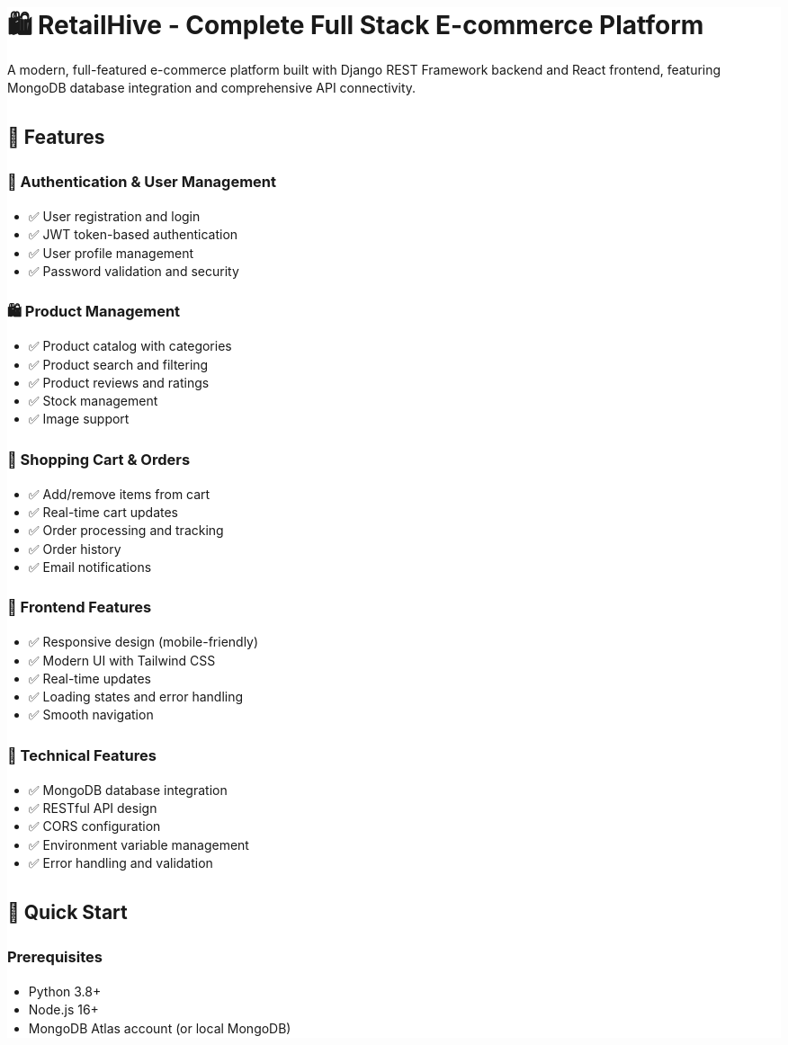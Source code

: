# 🛍️ RetailHive - Complete Full Stack E-commerce Platform

A modern, full-featured e-commerce platform built with Django REST Framework backend and React frontend, featuring MongoDB database integration and comprehensive API connectivity.

## 🌟 Features

### 🔐 Authentication & User Management
- ✅ User registration and login
- ✅ JWT token-based authentication
- ✅ User profile management
- ✅ Password validation and security

### 🛍️ Product Management
- ✅ Product catalog with categories
- ✅ Product search and filtering
- ✅ Product reviews and ratings
- ✅ Stock management
- ✅ Image support

### 🛒 Shopping Cart & Orders
- ✅ Add/remove items from cart
- ✅ Real-time cart updates
- ✅ Order processing and tracking
- ✅ Order history
- ✅ Email notifications

### 🎨 Frontend Features
- ✅ Responsive design (mobile-friendly)
- ✅ Modern UI with Tailwind CSS
- ✅ Real-time updates
- ✅ Loading states and error handling
- ✅ Smooth navigation

### 🔧 Technical Features
- ✅ MongoDB database integration
- ✅ RESTful API design
- ✅ CORS configuration
- ✅ Environment variable management
- ✅ Error handling and validation

## 🚀 Quick Start

### Prerequisites
- Python 3.8+
- Node.js 16+
- MongoDB Atlas account (or local MongoDB)
